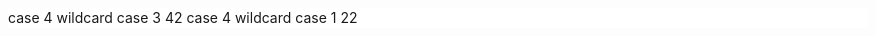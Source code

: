 <g id="node25" class="node">
<title>exit44</title>
<text text-anchor="middle" x="574.88" y="-3.2" font-family="Times,serif" font-size="14.00">case 4</text>
</g>

<g id="edge18" class="edge">
<title>c4&#45;&gt;exit44</title>
<path fill="none" stroke="black" d="M533.65,-70.1C542.48,-57.07 554.92,-38.71 563.82,-25.57"/>
<polygon fill="black" stroke="black" points="566.5,-27.85 569.21,-17.61 560.71,-23.92 566.5,-27.85"/>
<text text-anchor="middle" x="579.5" y="-37.7" font-family="Times,serif" font-size="14.00">wildcard</text>
</g>

<g id="node20" class="node">
<title>exit32</title>
<text text-anchor="middle" x="628.88" y="-3.2" font-family="Times,serif" font-size="14.00">case 3</text>
</g>

<g id="edge20" class="edge">
<title>c5&#45;&gt;exit32</title>
<path fill="none" stroke="black" d="M629.65,-68.58C629.49,-56.37 629.28,-40.08 629.11,-27.65"/>
<polygon fill="black" stroke="black" points="632.62,-27.91 628.99,-17.96 625.62,-28 632.62,-27.91"/>
<text text-anchor="middle" x="635.62" y="-37.7" font-family="Times,serif" font-size="14.00">42</text>
</g>

<g id="node26" class="node">
<title>exit45</title>
<text text-anchor="middle" x="680.88" y="-3.2" font-family="Times,serif" font-size="14.00">case 4</text>
</g>

<g id="edge21" class="edge">
<title>c5&#45;&gt;exit45</title>
<path fill="none" stroke="black" d="M640.44,-70.1C649.1,-57.07 661.3,-38.71 670.03,-25.57"/>
<polygon fill="black" stroke="black" points="672.7,-27.88 675.32,-17.61 666.87,-24.01 672.7,-27.88"/>
<text text-anchor="middle" x="686.5" y="-37.7" font-family="Times,serif" font-size="14.00">wildcard</text>
</g>

<g id="node16" class="node">
<title>exit12</title>
<text text-anchor="middle" x="739.88" y="-3.2" font-family="Times,serif" font-size="14.00">case 1</text>
</g>

<g id="edge24" class="edge">
<title>c6&#45;&gt;exit12</title>
<path fill="none" stroke="black" d="M752.32,-68.97C749.73,-56.51 746.21,-39.66 743.58,-27.04"/>
<polygon fill="black" stroke="black" points="747.09,-26.69 741.62,-17.62 740.23,-28.12 747.09,-26.69"/>
<text text-anchor="middle" x="754.62" y="-37.7" font-family="Times,serif" font-size="14.00">22</text>
</g>
